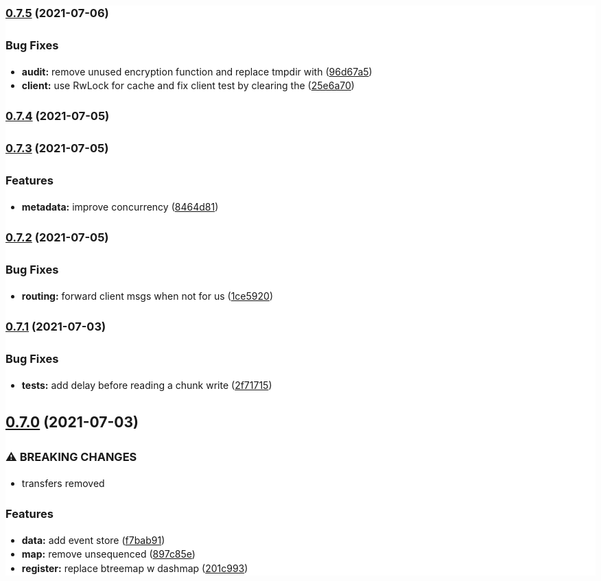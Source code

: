### [0.7.5](https://github.com/maidsafe/safe_network/compare/v0.7.4...v0.7.5) (2021-07-06)


### Bug Fixes

* **audit:** remove unused encryption function and replace tmpdir with ([96d67a5](https://github.com/maidsafe/safe_network/commit/96d67a570c66b44e87643f0611c420882b418e42))
* **client:** use RwLock for cache and fix client test by clearing the ([25e6a70](https://github.com/maidsafe/safe_network/commit/25e6a70cabe81961b44f5653378e86fc74a78f26))

### [0.7.4](https://github.com/maidsafe/safe_network/compare/v0.7.3...v0.7.4) (2021-07-05)

### [0.7.3](https://github.com/maidsafe/safe_network/compare/v0.7.2...v0.7.3) (2021-07-05)


### Features

* **metadata:** improve concurrency ([8464d81](https://github.com/maidsafe/safe_network/commit/8464d81d9adbcedcad3cd4c9b8167d88e3f220d3))

### [0.7.2](https://github.com/maidsafe/safe_network/compare/v0.7.1...v0.7.2) (2021-07-05)


### Bug Fixes

* **routing:** forward client msgs when not for us ([1ce5920](https://github.com/maidsafe/safe_network/commit/1ce5920e4824d30690b6923ff17a2cc2109e3e2d))

### [0.7.1](https://github.com/maidsafe/safe_network/compare/v0.7.0...v0.7.1) (2021-07-03)


### Bug Fixes

* **tests:** add delay before reading a chunk write ([2f71715](https://github.com/maidsafe/safe_network/commit/2f7171585327c49dc1c63d179538bc4d033602eb))

## [0.7.0](https://github.com/maidsafe/safe_network/compare/v0.6.1...v0.7.0) (2021-07-03)


### ⚠ BREAKING CHANGES

* transfers removed

### Features

* **data:** add event store ([f7bab91](https://github.com/maidsafe/safe_network/commit/f7bab910704c9665692c4e9efd2539ef8d6140d7))
* **map:** remove unsequenced ([897c85e](https://github.com/maidsafe/safe_network/commit/897c85e184e07cf74788a8da54811acbca8af468))
* **register:** replace btreemap w dashmap ([201c993](https://github.com/maidsafe/safe_network/commit/201c99322069ca06a50e66b2dfa3e46861148edf))
